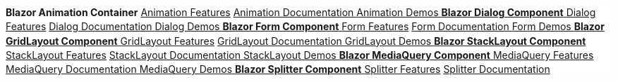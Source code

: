 </tr>
<tr>
  <td><b>Blazor Animation Container</b></td>
  <td><a href="https://www.telerik.com/blazor-ui/animation-container?utm_medium=referral&utm_source=github&utm_campaign=blazor-awareness-components-examples-github">Animation Features</a></td>
  <td><a href="https://docs.telerik.com/blazor-ui/components/animationcontainer/overview?utm_medium=referral&utm_source=github&utm_campaign=blazor-awareness-components-examples-github">Animation Documentation</td>
  <td><a href="https://demos.telerik.com/blazor-ui/animationcontainer/overview?utm_medium=referral&utm_source=github&utm_campaign=blazor-awareness-components-examples-github">Animation Demos</td>
</tr>
  <tr>
  <td><b>Blazor Dialog Component</b></td>
  <td><a href="https://www.telerik.com/blazor-ui/dialog?utm_medium=referral&utm_source=github&utm_campaign=blazor-awareness-components-examples-github">Dialog Features</a></td>
  <td><a href="https://docs.telerik.com/blazor-ui/components/dialog/overview?utm_medium=referral&utm_source=github&utm_campaign=blazor-awareness-components-examples-github">Dialog Documentation</td>
  <td><a href="https://demos.telerik.com/blazor-ui/dialog/overview?utm_medium=referral&utm_source=github&utm_campaign=blazor-awareness-components-examples-github">Dialog Demos</td>
</tr>
<tr>
  <td><b>Blazor Form Component</b></td>
  <td><a href="https://www.telerik.com/blazor-ui/form?utm_medium=referral&utm_source=github&utm_campaign=blazor-awareness-components-examples-github">Form Features</a></td>
  <td><a href="https://docs.telerik.com/blazor-ui/components/form/overview?utm_medium=referral&utm_source=github&utm_campaign=blazor-awareness-components-examples-github">Form Documentation</td>
  <td><a href="https://demos.telerik.com/blazor-ui/form/overview?utm_medium=referral&utm_source=github&utm_campaign=blazor-awareness-components-examples-github">Form Demos</td>
</tr>
<tr>
  <td><b>Blazor GridLayout Component</b></td>
  <td><a href="https://www.telerik.com/blazor-ui/gridlayout?utm_medium=referral&utm_source=github&utm_campaign=blazor-awareness-components-examples-github">GridLayout Features</a></td>
  <td><a href="https://docs.telerik.com/blazor-ui/components/gridlayout/overview?utm_medium=referral&utm_source=github&utm_campaign=blazor-awareness-components-examples-github">GridLayout Documentation</td>
  <td><a href="https://demos.telerik.com/blazor-ui/gridlayout/overview?utm_medium=referral&utm_source=github&utm_campaign=blazor-awareness-components-examples-github">GridLayout Demos</td>
</tr>
<tr>
  <td><b>Blazor StackLayout Component</b></td>
  <td><a href="https://www.telerik.com/blazor-ui/stacklayout">StackLayout Features</a></td>
  <td><a href="https://docs.telerik.com/blazor-ui/components/stacklayout/overview">StackLayout Documentation</td>
  <td><a href="https://demos.telerik.com/blazor-ui/stacklayout/overview">StackLayout Demos</td>
</tr>
<tr>
  <td><b>Blazor MediaQuery Component</b></td>
  <td><a href="https://www.telerik.com/blazor-ui/mediaquery?utm_medium=referral&utm_source=github&utm_campaign=blazor-awareness-components-examples-github">MediaQuery Features</a></td>
  <td><a href="https://docs.telerik.com/blazor-ui/components/mediaquery/overview?utm_medium=referral&utm_source=github&utm_campaign=blazor-awareness-components-examples-github">MediaQuery Documentation</td>
  <td><a href="https://demos.telerik.com/blazor-ui/mediaquery/overview?utm_medium=referral&utm_source=github&utm_campaign=blazor-awareness-components-examples-github">MediaQuery Demos</td>
</tr>
<tr>
  <td><b>Blazor Splitter Component</b></td>
  <td><a href="https://www.telerik.com/blazor-ui/splitter?utm_medium=referral&utm_source=github&utm_campaign=blazor-awareness-components-examples-github">Splitter Features</a></td>
  <td><a href="https://docs.telerik.com/blazor-ui/components/splitter/overview?utm_medium=referral&utm_source=github&utm_campaign=blazor-awareness-components-examples-github">Splitter Documentation</td>